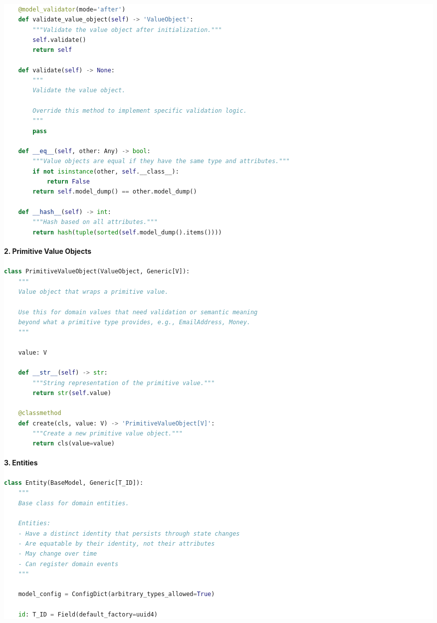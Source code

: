 ```python
    @model_validator(mode='after')
    def validate_value_object(self) -> 'ValueObject':
        """Validate the value object after initialization."""
        self.validate()
        return self
    
    def validate(self) -> None:
        """
        Validate the value object.
        
        Override this method to implement specific validation logic.
        """
        pass

    def __eq__(self, other: Any) -> bool:
        """Value objects are equal if they have the same type and attributes."""
        if not isinstance(other, self.__class__):
            return False
        return self.model_dump() == other.model_dump()

    def __hash__(self) -> int:
        """Hash based on all attributes."""
        return hash(tuple(sorted(self.model_dump().items())))
```

#### 2. Primitive Value Objects

```python
class PrimitiveValueObject(ValueObject, Generic[V]):
    """
    Value object that wraps a primitive value.
    
    Use this for domain values that need validation or semantic meaning
    beyond what a primitive type provides, e.g., EmailAddress, Money.
    """
    
    value: V
    
    def __str__(self) -> str:
        """String representation of the primitive value."""
        return str(self.value)
    
    @classmethod
    def create(cls, value: V) -> 'PrimitiveValueObject[V]':
        """Create a new primitive value object."""
        return cls(value=value)
```

#### 3. Entities

```python
class Entity(BaseModel, Generic[T_ID]):
    """
    Base class for domain entities.

    Entities:
    - Have a distinct identity that persists through state changes
    - Are equatable by their identity, not their attributes
    - May change over time
    - Can register domain events
    """

    model_config = ConfigDict(arbitrary_types_allowed=True)

    id: T_ID = Field(default_factory=uuid4)
```